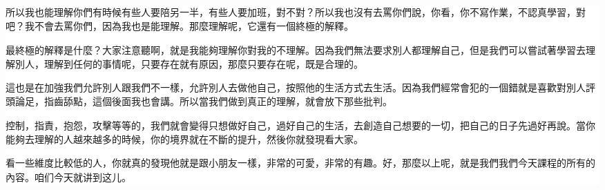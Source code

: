 所以我也能理解你們有時候有些人要陪另一半，有些人要加班，對不對？所以我也沒有去罵你們說，你看，你不寫作業，不認真學習，對吧？我不會去罵你們，因為我也是能理解。那麼理解呢，它還有一個終極的解釋。

最終極的解釋是什麼？大家注意聽啊，就是我能夠理解你對我的不理解。因為我們無法要求別人都理解自己，但是我們可以嘗試著學習去理解別人，理解到任何的事情呢，只要存在就有原因，那麼只要存在呢，既是合理的。

這也是在加強我們允許別人跟我們不一樣，允許別人去做他自己，按照他的生活方式去生活。因為我們經常會犯的一個錯就是喜歡對別人評頭論足，指齒舔點，這個後面我也會講。所以當我們做到真正的理解，就會放下那些批判。

控制，指責，抱怨，攻擊等等的，我們就會變得只想做好自己，過好自己的生活，去創造自己想要的一切，把自己的日子先過好再說。當你能夠去理解的人越來越多的時候，你的境界就在不斷的提升，然後你就發現看大家。

看一些維度比較低的人，你就真的發現他就是跟小朋友一樣，非常的可愛，非常的有趣。好，那麼以上呢，就是我們我們今天課程的所有的內容。咱们今天就讲到这儿。

